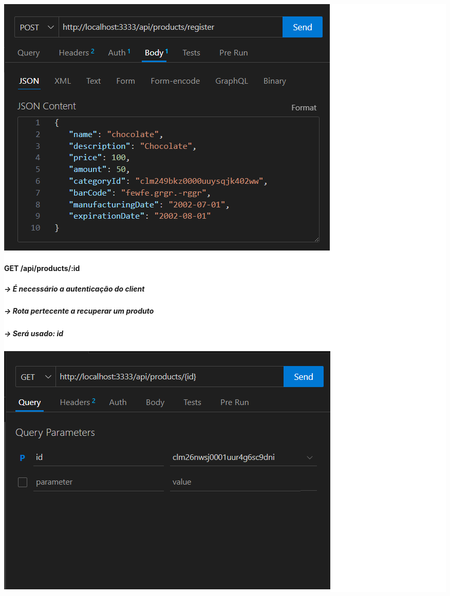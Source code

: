 <img src="/public/Product/Create product/Body.png">

#### GET /api/products/:id
##### -> É necessário a autenticação do client
##### -> Rota pertecente a recuperar um produto
##### -> Será usado: id
<img src="/public/Product/Find product/Query.png">
